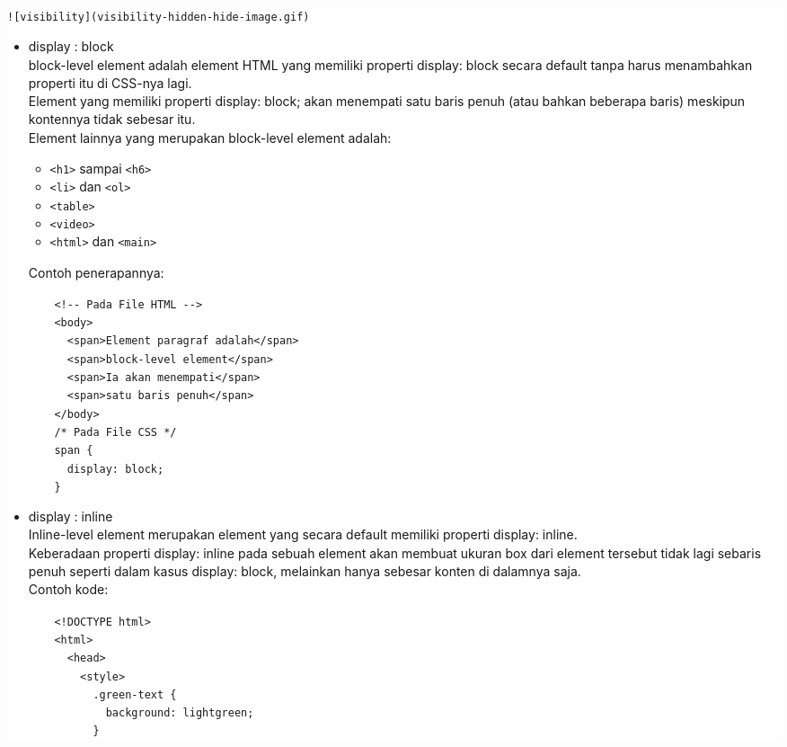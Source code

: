     ![visibility](visibility-hidden-hide-image.gif)
  - display : block<br/>
    block-level element adalah element HTML yang memiliki properti display: block secara default tanpa harus menambahkan properti itu di CSS-nya lagi.<br/>
    Element yang memiliki properti display: block; akan menempati satu baris penuh (atau bahkan beberapa baris) meskipun kontennya tidak sebesar itu.<br/>
    Element lainnya yang merupakan block-level element adalah:
    - ```<h1>``` sampai ```<h6>```
    - ```<li>``` dan ```<ol>```
    - ```<table>```
    - ```<video>```
    - ```<html>``` dan ```<main>```
    
    Contoh penerapannya:
    ```
        <!-- Pada File HTML -->
        <body>
          <span>Element paragraf adalah</span>
          <span>block-level element</span>
          <span>Ia akan menempati</span>
          <span>satu baris penuh</span>
        </body>
        /* Pada File CSS */
        span {
          display: block;
        }
    ```
  - display : inline<br/>
    Inline-level element merupakan element yang secara default memiliki properti display: inline.<br/>
    Keberadaan properti display: inline pada sebuah element akan membuat ukuran box dari element tersebut tidak lagi sebaris penuh seperti dalam kasus display: block, melainkan hanya sebesar konten di dalamnya saja.<br/>
    Contoh kode:
    ```
        <!DOCTYPE html>
        <html>
          <head>
            <style>
              .green-text {
                background: lightgreen;
              }